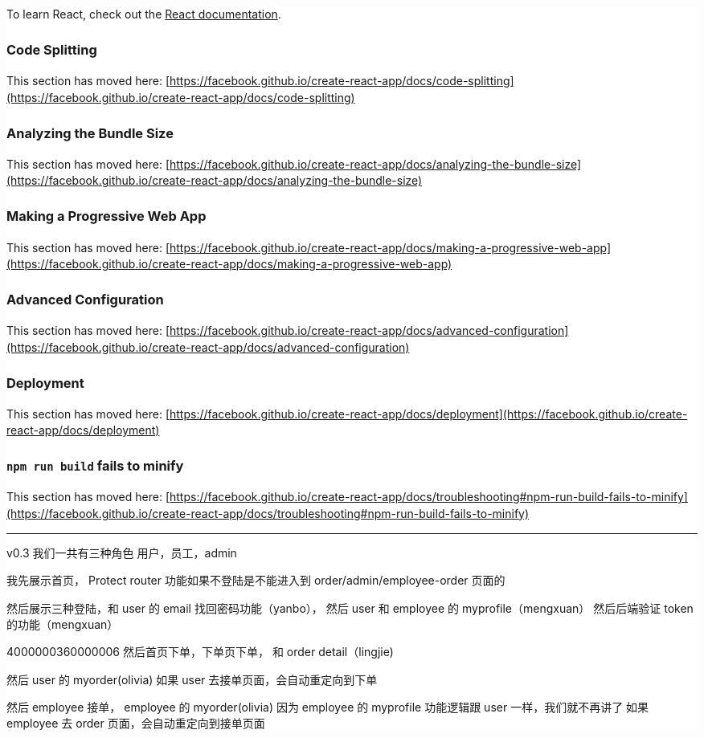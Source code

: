 To learn React, check out the [React documentation](https://reactjs.org/).

### Code Splitting

This section has moved here: [https://facebook.github.io/create-react-app/docs/code-splitting](https://facebook.github.io/create-react-app/docs/code-splitting)

### Analyzing the Bundle Size

This section has moved here: [https://facebook.github.io/create-react-app/docs/analyzing-the-bundle-size](https://facebook.github.io/create-react-app/docs/analyzing-the-bundle-size)

### Making a Progressive Web App

This section has moved here: [https://facebook.github.io/create-react-app/docs/making-a-progressive-web-app](https://facebook.github.io/create-react-app/docs/making-a-progressive-web-app)

### Advanced Configuration

This section has moved here: [https://facebook.github.io/create-react-app/docs/advanced-configuration](https://facebook.github.io/create-react-app/docs/advanced-configuration)

### Deployment

This section has moved here: [https://facebook.github.io/create-react-app/docs/deployment](https://facebook.github.io/create-react-app/docs/deployment)

### `npm run build` fails to minify

This section has moved here: [https://facebook.github.io/create-react-app/docs/troubleshooting#npm-run-build-fails-to-minify](https://facebook.github.io/create-react-app/docs/troubleshooting#npm-run-build-fails-to-minify)

---

v0.3
我们一共有三种角色 用户，员工，admin

我先展示首页，
Protect router 功能如果不登陆是不能进入到 order/admin/employee-order 页面的

然后展示三种登陆，和 user 的 email 找回密码功能（yanbo），
然后 user 和 employee 的 myprofile（mengxuan）
然后后端验证 token 的功能（mengxuan）

4000000360000006
然后首页下单，下单页下单，
和 order detail（lingjie)

然后 user 的 myorder(olivia)
如果 user 去接单页面，会自动重定向到下单

然后 employee 接单，
employee 的 myorder(olivia)
因为 employee 的 myprofile 功能逻辑跟 user 一样，我们就不再讲了
如果 employee 去 order 页面，会自动重定向到接单页面
